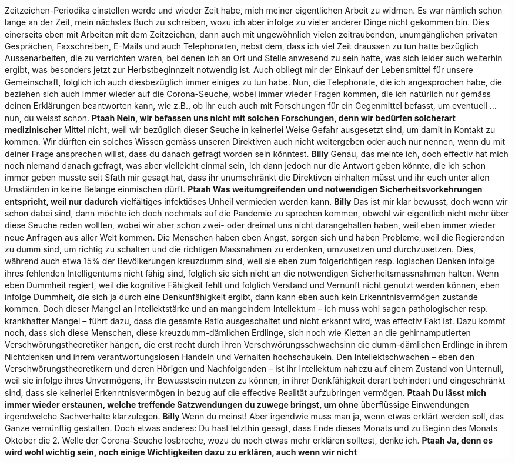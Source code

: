 Zeitzeichen-Periodika einstellen werde und wieder Zeit habe, mich meiner eigentlichen Arbeit zu widmen. Es war nämlich schon lange an der Zeit, mein nächstes Buch zu schreiben, wozu ich aber infolge zu vieler anderer Dinge nicht gekommen bin. Dies einerseits eben mit Arbeiten mit dem Zeitzeichen, dann auch mit ungewöhnlich vielen zeitraubenden, unumgänglichen privaten Gesprächen, Faxschreiben, E-Mails und auch Telephonaten, nebst dem, dass ich viel Zeit draussen zu tun hatte bezüglich Aussenarbeiten, die zu verrichten waren, bei denen ich an Ort und Stelle anwesend zu sein hatte, was sich leider auch weiterhin ergibt, was besonders jetzt zur Herbstbeginnzeit notwendig ist. Auch obliegt mir der Einkauf der Lebensmittel für unsere Gemeinschaft, folglich ich auch diesbezüglich immer einiges zu tun habe.
Nun, die Telephonate, die ich angesprochen habe, die beziehen sich auch immer wieder auf die Corona-Seuche, wobei immer wieder Fragen kommen, die ich natürlich nur gemäss deinen Erklärungen beantworten kann, wie z.B., ob ihr euch auch mit Forschungen für ein Gegenmittel befasst, um eventuell … nun, du weisst schon.
**Ptaah Nein, wir befassen uns nicht mit solchen Forschungen, denn wir bedürfen solcherart medizinischer**
Mittel nicht, weil wir bezüglich dieser Seuche in keinerlei Weise Gefahr ausgesetzt sind, um damit in Kontakt zu kommen. Wir dürften ein solches Wissen gemäss unseren Direktiven auch nicht weitergeben oder auch nur nennen, wenn du mit deiner Frage ansprechen willst, dass du danach gefragt worden sein könntest.
**Billy** Genau, das meinte ich, doch effectiv hat mich noch niemand danach gefragt, was aber vielleicht einmal
sein, ich dann jedoch nur die Antwort geben könnte, die ich schon immer geben musste seit Sfath mir gesagt hat, dass ihr unumschränkt die Direktiven einhalten müsst und ihr euch unter allen Umständen in keine Belange einmischen dürft.
**Ptaah Was weitumgreifenden und notwendigen Sicherheitsvorkehrungen entspricht, weil nur dadurch**
vielfältiges infektiöses Unheil vermieden werden kann.
**Billy** Das ist mir klar bewusst, doch wenn wir schon dabei sind, dann möchte ich doch nochmals auf die
Pandemie zu sprechen kommen, obwohl wir eigentlich nicht mehr über diese Seuche reden wollten, wobei wir aber schon zwei- oder dreimal uns nicht darangehalten haben, weil eben immer wieder neue Anfragen aus aller Welt kommen. Die Menschen haben eben Angst, sorgen sich und haben Probleme, weil die Regierenden zu dumm sind, um richtig zu schalten und die richtigen Massnahmen zu erdenken, umzusetzen und durchzusetzen. Dies, während auch etwa 15% der Bevölkerungen kreuzdumm sind, weil sie eben zum folgerichtigen resp.
logischen Denken infolge ihres fehlenden Intelligentums nicht fähig sind, folglich sie sich nicht an die notwendigen Sicherheitsmassnahmen halten. Wenn eben Dummheit regiert, weil die kognitive Fähigkeit fehlt und folglich Verstand und Vernunft nicht genutzt werden können, eben infolge Dummheit, die sich ja durch eine Denkunfähigkeit ergibt, dann kann eben auch kein Erkenntnisvermögen zustande kommen. Doch dieser Mangel an Intellektstärke und an mangelndem Intellektum – ich muss wohl sagen pathologischer resp. krankhafter Mangel – führt dazu, dass die gesamte Ratio ausgeschaltet und nicht erkannt wird, was effectiv Fakt ist. Dazu kommt noch, dass sich diese Menschen, diese kreuzdumm-dämlichen Erdlinge, sich noch wie Kletten an die gehirnamputierten Verschwörungstheoretiker hängen, die erst recht durch ihren Verschwörungsschwachsinn die dumm-dämlichen Erdlinge in ihrem Nichtdenken und ihrem verantwortungslosen Handeln und Verhalten hochschaukeln. Den Intellektschwachen – eben den Verschwörungstheoretikern und deren Hörigen und Nachfolgenden – ist ihr Intellektum nahezu auf einem Zustand von Unternull, weil sie infolge ihres Unvermögens, ihr Bewusstsein nutzen zu können, in ihrer Denkfähigkeit derart behindert und eingeschränkt sind, dass sie keinerlei Erkenntnisvermögen in bezug auf die effective Realität aufzubringen vermögen.
**Ptaah Du lässt mich immer wieder erstaunen, welche treffende Satzwendungen du zuwege bringst, um ohne**
überflüssige Einwendungen irgendwelche Sachverhalte klarzulegen.
**Billy** Wenn du meinst! Aber irgendwie muss man ja, wenn etwas erklärt werden soll, das Ganze vernünftig
gestalten. Doch etwas anderes: Du hast letzthin gesagt, dass Ende dieses Monats und zu Beginn des Monats Oktober die 2. Welle der Corona-Seuche losbreche, wozu du noch etwas mehr erklären solltest, denke ich.
**Ptaah Ja, denn es wird wohl wichtig sein, noch einige Wichtigkeiten dazu zu erklären, auch wenn wir nicht**